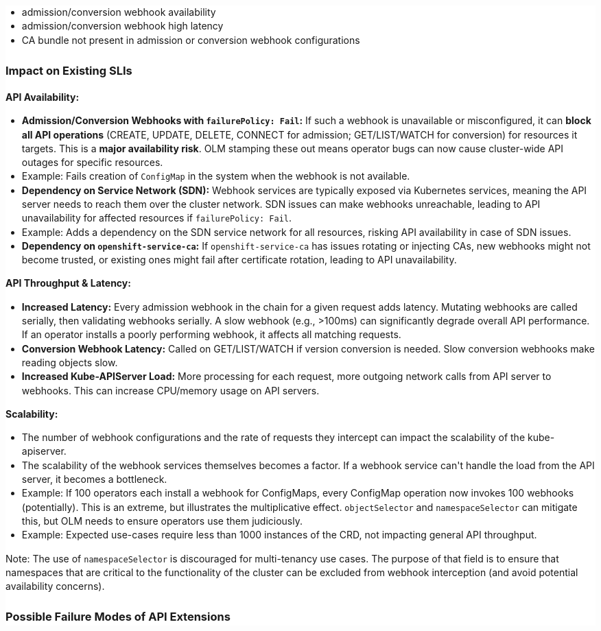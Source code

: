 * admission/conversion webhook availability
* admission/conversion webhook high latency
* CA bundle not present in admission or conversion webhook configurations 


### Impact on Existing SLIs

**API Availability:**

*   **Admission/Conversion Webhooks with `failurePolicy: Fail`:** If such a webhook is unavailable or misconfigured, it can **block all API operations** (CREATE, UPDATE, DELETE, CONNECT for admission; GET/LIST/WATCH for conversion) for resources it targets. This is a **major availability risk**. OLM stamping these out means operator bugs can now cause cluster-wide API outages for specific resources.
  *   Example: Fails creation of `ConfigMap` in the system when the webhook is not available.
*   **Dependency on Service Network (SDN):** Webhook services are typically exposed via Kubernetes services, meaning the API server needs to reach them over the cluster network. SDN issues can make webhooks unreachable, leading to API unavailability for affected resources if `failurePolicy: Fail`.
  *   Example: Adds a dependency on the SDN service network for all resources, risking API availability in case of SDN issues.
*   **Dependency on `openshift-service-ca`:** If `openshift-service-ca` has issues rotating or injecting CAs, new webhooks might not become trusted, or existing ones might fail after certificate rotation, leading to API unavailability.

**API Throughput & Latency:**

*   **Increased Latency:** Every admission webhook in the chain for a given request adds latency. Mutating webhooks are called serially, then validating webhooks serially. A slow webhook (e.g., >100ms) can significantly degrade overall API performance. If an operator installs a poorly performing webhook, it affects all matching requests.
*   **Conversion Webhook Latency:** Called on GET/LIST/WATCH if version conversion is needed. Slow conversion webhooks make reading objects slow.
*   **Increased Kube-APIServer Load:** More processing for each request, more outgoing network calls from API server to webhooks. This can increase CPU/memory usage on API servers.

**Scalability:**

  *   The number of webhook configurations and the rate of requests they intercept can impact the scalability of the kube-apiserver.
  *   The scalability of the webhook services themselves becomes a factor. If a webhook service can't handle the load from the API server, it becomes a bottleneck.
  *   Example: If 100 operators each install a webhook for ConfigMaps, every ConfigMap operation now invokes 100 webhooks (potentially). This is an extreme, but illustrates the multiplicative effect. `objectSelector` and `namespaceSelector` can mitigate this, but OLM needs to ensure operators use them judiciously.
  *   Example: Expected use-cases require less than 1000 instances of the CRD, not impacting general API throughput.

Note: The use of `namespaceSelector` is discouraged for multi-tenancy use cases. The purpose of that field is to ensure that namespaces that are critical to the functionality of the cluster can be excluded from webhook interception (and avoid potential availability concerns).


### Possible Failure Modes of API Extensions

